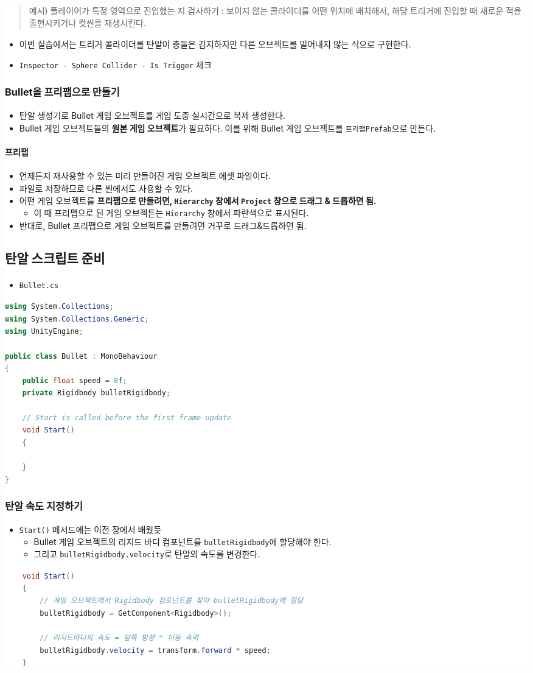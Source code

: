 > 예시) 플레이어가 특정 영역으로 진입했는 지 검사하기 : 보이지 않는 콜라이더를 어떤 위치에 배치해서, 해당 트리거에 진입할 때 새로운 적을 출현시키거나 컷씬을 재생시킨다.

- 이번 실습에서는 트리거 콜라이더를 탄알이 충돌은 감지하지만 다른 오브젝트를 밀어내지 않는 식으로 구현한다.

- `Inspector - Sphere Collider - Is Trigger` 체크

### Bullet을 프리팹으로 만들기
- 탄알 생성기로 Bullet 게임 오브젝트를 게임 도중 실시간으로 복제 생성한다.
- Bullet 게임 오브젝트들의 **원본 게임 오브젝트**가 필요하다. 이를 위해 Bullet 게임 오브젝트를 `프리팹Prefab`으로 만든다.

#### 프리팹
- 언제든지 재사용할 수 있는 미리 만들어진 게임 오브젝트 에셋 파일이다. 
- 파일로 저장하므로 다른 씬에서도 사용할 수 있다. 
- 어떤 게임 오브젝트를 **프리팹으로 만들려면, `Hierarchy` 창에서 `Project` 창으로 드래그 & 드롭하면 됨.**
	- 이 때 프리팹으로 된 게임 오브젝튼는 `Hierarchy` 창에서 파란색으로 표시된다.
- 반대로, Bullet 프리팹으로 게임 오브젝트를 만들려면 거꾸로 드래그&드롭하면 됨.

## 탄알 스크립트 준비
- `Bullet.cs`
```cs
using System.Collections;
using System.Collections.Generic;
using UnityEngine;

public class Bullet : MonoBehaviour
{
    public float speed = 8f;
    private Rigidbody bulletRigidbody;

    // Start is called before the first frame update
    void Start()
    {
        
    }
}
```

### 탄알 속도 지정하기
- `Start()` 메서드에는 이전 장에서 배웠듯
	- Bullet 게임 오브젝트의 리지드 바디 컴포넌트를 `bulletRigidbody`에 할당해야 한다.
	- 그리고 `bulletRigidbody.velocity`로 탄알의 속도를 변경한다.
```cs
    void Start()
    {
        // 게임 오브젝트에서 Rigidbody 컴포넌트를 찾아 bulletRigidbody에 할당
        bulletRigidbody = GetComponent<Rigidbody>();

        // 리지드바디의 속도 = 앞쪽 방향 * 이동 속력
        bulletRigidbody.velocity = transform.forward * speed;
    }
```
